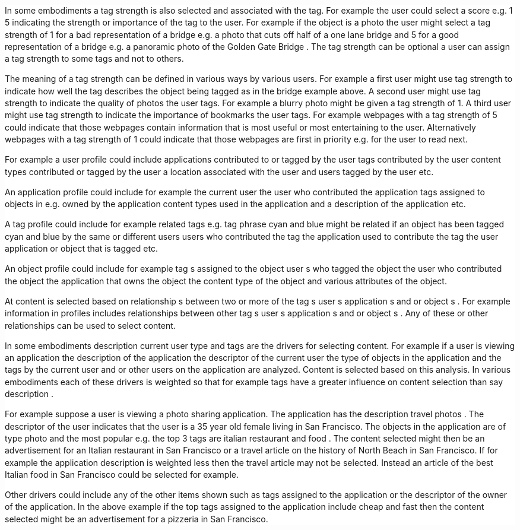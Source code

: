 In some embodiments a tag strength is also selected and associated with the tag. For example the user could select a score e.g. 1 5 indicating the strength or importance of the tag to the user. For example if the object is a photo the user might select a tag strength of 1 for a bad representation of a bridge e.g. a photo that cuts off half of a one lane bridge and 5 for a good representation of a bridge e.g. a panoramic photo of the Golden Gate Bridge . The tag strength can be optional a user can assign a tag strength to some tags and not to others.

The meaning of a tag strength can be defined in various ways by various users. For example a first user might use tag strength to indicate how well the tag describes the object being tagged as in the bridge example above. A second user might use tag strength to indicate the quality of photos the user tags. For example a blurry photo might be given a tag strength of 1. A third user might use tag strength to indicate the importance of bookmarks the user tags. For example webpages with a tag strength of 5 could indicate that those webpages contain information that is most useful or most entertaining to the user. Alternatively webpages with a tag strength of 1 could indicate that those webpages are first in priority e.g. for the user to read next.

For example a user profile could include applications contributed to or tagged by the user tags contributed by the user content types contributed or tagged by the user a location associated with the user and users tagged by the user etc.

An application profile could include for example the current user the user who contributed the application tags assigned to objects in e.g. owned by the application content types used in the application and a description of the application etc.

A tag profile could include for example related tags e.g. tag phrase cyan and blue might be related if an object has been tagged cyan and blue by the same or different users users who contributed the tag the application used to contribute the tag the user application or object that is tagged etc.

An object profile could include for example tag s assigned to the object user s who tagged the object the user who contributed the object the application that owns the object the content type of the object and various attributes of the object.

At content is selected based on relationship s between two or more of the tag s user s application s and or object s . For example information in profiles includes relationships between other tag s user s application s and or object s . Any of these or other relationships can be used to select content.

In some embodiments description current user type and tags are the drivers for selecting content. For example if a user is viewing an application the description of the application the descriptor of the current user the type of objects in the application and the tags by the current user and or other users on the application are analyzed. Content is selected based on this analysis. In various embodiments each of these drivers is weighted so that for example tags have a greater influence on content selection than say description .

For example suppose a user is viewing a photo sharing application. The application has the description travel photos . The descriptor of the user indicates that the user is a 35 year old female living in San Francisco. The objects in the application are of type photo and the most popular e.g. the top 3 tags are italian restaurant and food . The content selected might then be an advertisement for an Italian restaurant in San Francisco or a travel article on the history of North Beach in San Francisco. If for example the application description is weighted less then the travel article may not be selected. Instead an article of the best Italian food in San Francisco could be selected for example.

Other drivers could include any of the other items shown such as tags assigned to the application or the descriptor of the owner of the application. In the above example if the top tags assigned to the application include cheap and fast then the content selected might be an advertisement for a pizzeria in San Francisco.
